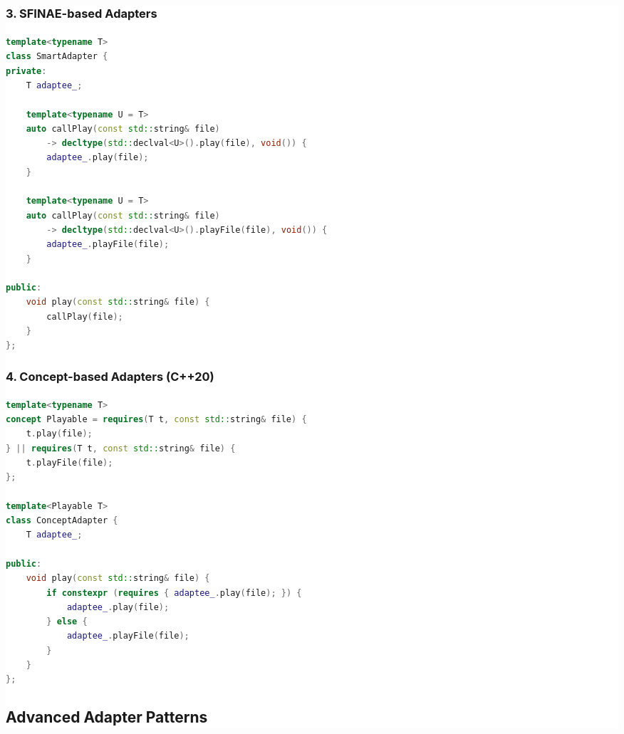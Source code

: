 ### 3. SFINAE-based Adapters
```cpp
template<typename T>
class SmartAdapter {
private:
    T adaptee_;
    
    template<typename U = T>
    auto callPlay(const std::string& file) 
        -> decltype(std::declval<U>().play(file), void()) {
        adaptee_.play(file);
    }
    
    template<typename U = T>
    auto callPlay(const std::string& file) 
        -> decltype(std::declval<U>().playFile(file), void()) {
        adaptee_.playFile(file);
    }
    
public:
    void play(const std::string& file) {
        callPlay(file);
    }
};
```

### 4. Concept-based Adapters (C++20)
```cpp
template<typename T>
concept Playable = requires(T t, const std::string& file) {
    t.play(file);
} || requires(T t, const std::string& file) {
    t.playFile(file);
};

template<Playable T>
class ConceptAdapter {
    T adaptee_;
    
public:
    void play(const std::string& file) {
        if constexpr (requires { adaptee_.play(file); }) {
            adaptee_.play(file);
        } else {
            adaptee_.playFile(file);
        }
    }
};
```

## Advanced Adapter Patterns
